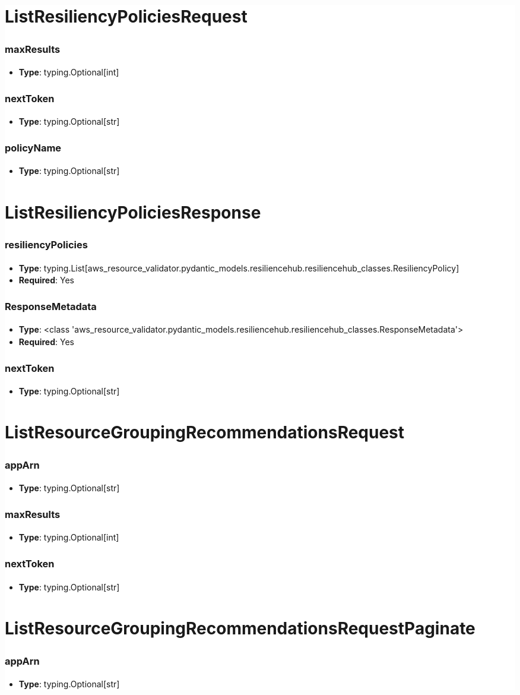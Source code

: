 
# ListResiliencyPoliciesRequest

### maxResults
- **Type**: typing.Optional[int]

### nextToken
- **Type**: typing.Optional[str]

### policyName
- **Type**: typing.Optional[str]


# ListResiliencyPoliciesResponse

### resiliencyPolicies
- **Type**: typing.List[aws_resource_validator.pydantic_models.resiliencehub.resiliencehub_classes.ResiliencyPolicy]
- **Required**: Yes

### ResponseMetadata
- **Type**: <class 'aws_resource_validator.pydantic_models.resiliencehub.resiliencehub_classes.ResponseMetadata'>
- **Required**: Yes

### nextToken
- **Type**: typing.Optional[str]


# ListResourceGroupingRecommendationsRequest

### appArn
- **Type**: typing.Optional[str]

### maxResults
- **Type**: typing.Optional[int]

### nextToken
- **Type**: typing.Optional[str]


# ListResourceGroupingRecommendationsRequestPaginate

### appArn
- **Type**: typing.Optional[str]

